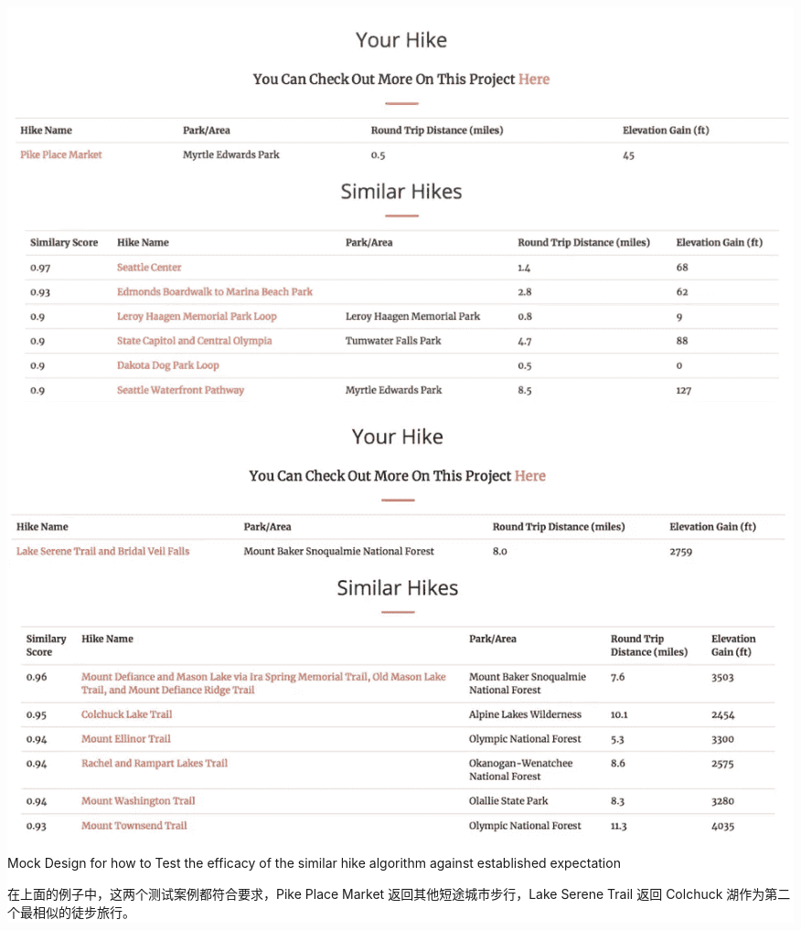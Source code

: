 ![](img/549d5bc56e437acf8b19a649867053c5.png)![](img/e724cb7ee12c1a58da35941ce1dd046e.png)

Mock Design for how to Test the efficacy of the similar hike algorithm against established expectation

在上面的例子中，这两个测试案例都符合要求，Pike Place Market 返回其他短途城市步行，Lake Serene Trail 返回 Colchuck 湖作为第二个最相似的徒步旅行。
